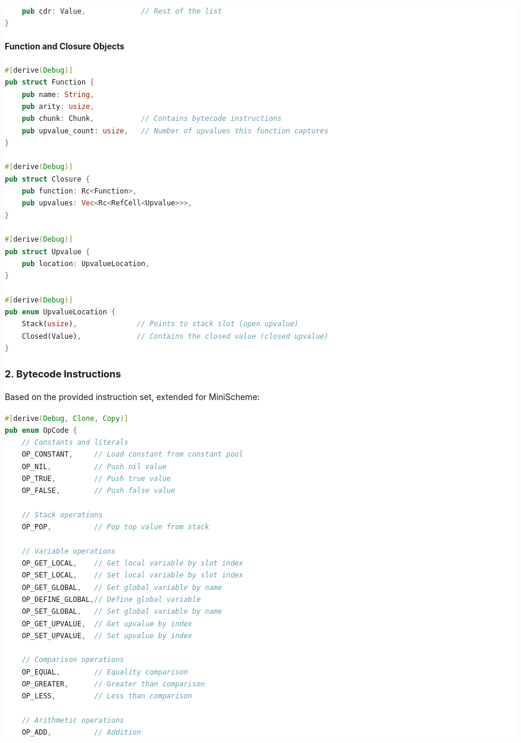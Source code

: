 ```rust
    pub cdr: Value,             // Rest of the list
}
```

#### Function and Closure Objects

```rust
#[derive(Debug)]
pub struct Function {
    pub name: String,
    pub arity: usize,
    pub chunk: Chunk,           // Contains bytecode instructions
    pub upvalue_count: usize,   // Number of upvalues this function captures
}

#[derive(Debug)]
pub struct Closure {
    pub function: Rc<Function>,
    pub upvalues: Vec<Rc<RefCell<Upvalue>>>,
}

#[derive(Debug)]
pub struct Upvalue {
    pub location: UpvalueLocation,
}

#[derive(Debug)]
pub enum UpvalueLocation {
    Stack(usize),              // Points to stack slot (open upvalue)
    Closed(Value),             // Contains the closed value (closed upvalue)
}
```

### 2. Bytecode Instructions

Based on the provided instruction set, extended for MiniScheme:

```rust
#[derive(Debug, Clone, Copy)]
pub enum OpCode {
    // Constants and literals
    OP_CONSTANT,     // Load constant from constant pool
    OP_NIL,          // Push nil value
    OP_TRUE,         // Push true value
    OP_FALSE,        // Push false value
    
    // Stack operations
    OP_POP,          // Pop top value from stack
    
    // Variable operations
    OP_GET_LOCAL,    // Get local variable by slot index
    OP_SET_LOCAL,    // Set local variable by slot index
    OP_GET_GLOBAL,   // Get global variable by name
    OP_DEFINE_GLOBAL,// Define global variable
    OP_SET_GLOBAL,   // Set global variable by name
    OP_GET_UPVALUE,  // Get upvalue by index
    OP_SET_UPVALUE,  // Set upvalue by index
    
    // Comparison operations
    OP_EQUAL,        // Equality comparison
    OP_GREATER,      // Greater than comparison
    OP_LESS,         // Less than comparison
    
    // Arithmetic operations
    OP_ADD,          // Addition
```